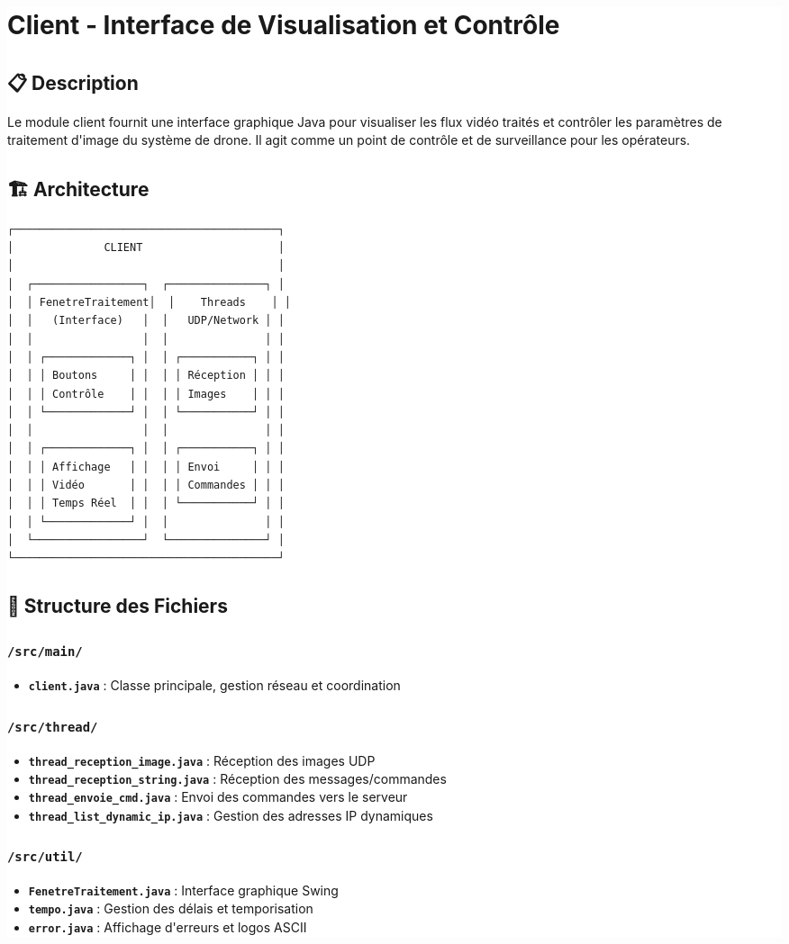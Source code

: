 # Client - Interface de Visualisation et Contrôle

## 📋 Description

Le module client fournit une interface graphique Java pour visualiser les flux vidéo traités et contrôler les paramètres de traitement d'image du système de drone. Il agit comme un point de contrôle et de surveillance pour les opérateurs.

## 🏗️ Architecture

```
┌─────────────────────────────────────────┐
│              CLIENT                     │
│                                         │
│  ┌─────────────────┐  ┌───────────────┐ │
│  │ FenetreTraitement│  │    Threads    │ │
│  │   (Interface)   │  │   UDP/Network │ │
│  │                 │  │               │ │
│  │ ┌─────────────┐ │  │ ┌───────────┐ │ │
│  │ │ Boutons     │ │  │ │ Réception │ │ │
│  │ │ Contrôle    │ │  │ │ Images    │ │ │
│  │ └─────────────┘ │  │ └───────────┘ │ │
│  │                 │  │               │ │
│  │ ┌─────────────┐ │  │ ┌───────────┐ │ │
│  │ │ Affichage   │ │  │ │ Envoi     │ │ │
│  │ │ Vidéo       │ │  │ │ Commandes │ │ │
│  │ │ Temps Réel  │ │  │ └───────────┘ │ │
│  │ └─────────────┘ │  │               │ │
│  └─────────────────┘  └───────────────┘ │
└─────────────────────────────────────────┘
```

## 📁 Structure des Fichiers

### `/src/main/`
- **`client.java`** : Classe principale, gestion réseau et coordination

### `/src/thread/`
- **`thread_reception_image.java`** : Réception des images UDP
- **`thread_reception_string.java`** : Réception des messages/commandes
- **`thread_envoie_cmd.java`** : Envoi des commandes vers le serveur
- **`thread_list_dynamic_ip.java`** : Gestion des adresses IP dynamiques

### `/src/util/`
- **`FenetreTraitement.java`** : Interface graphique Swing
- **`tempo.java`** : Gestion des délais et temporisation
- **`error.java`** : Affichage d'erreurs et logos ASCII
